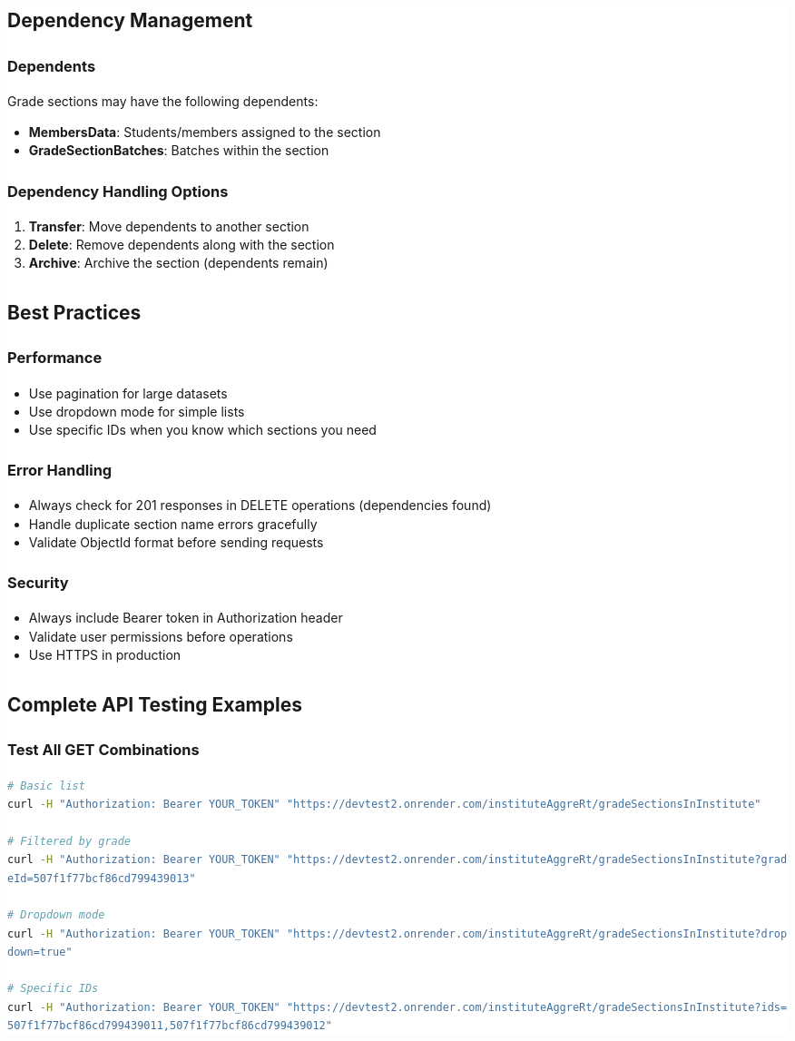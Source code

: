 ## Dependency Management

### Dependents
Grade sections may have the following dependents:
- **MembersData**: Students/members assigned to the section
- **GradeSectionBatches**: Batches within the section

### Dependency Handling Options
1. **Transfer**: Move dependents to another section
2. **Delete**: Remove dependents along with the section
3. **Archive**: Archive the section (dependents remain)

## Best Practices

### Performance
- Use pagination for large datasets
- Use dropdown mode for simple lists
- Use specific IDs when you know which sections you need

### Error Handling
- Always check for 201 responses in DELETE operations (dependencies found)
- Handle duplicate section name errors gracefully
- Validate ObjectId format before sending requests

### Security
- Always include Bearer token in Authorization header
- Validate user permissions before operations
- Use HTTPS in production

## Complete API Testing Examples

### Test All GET Combinations
```bash
# Basic list
curl -H "Authorization: Bearer YOUR_TOKEN" "https://devtest2.onrender.com/instituteAggreRt/gradeSectionsInInstitute"

# Filtered by grade
curl -H "Authorization: Bearer YOUR_TOKEN" "https://devtest2.onrender.com/instituteAggreRt/gradeSectionsInInstitute?gradeId=507f1f77bcf86cd799439013"

# Dropdown mode
curl -H "Authorization: Bearer YOUR_TOKEN" "https://devtest2.onrender.com/instituteAggreRt/gradeSectionsInInstitute?dropdown=true"

# Specific IDs
curl -H "Authorization: Bearer YOUR_TOKEN" "https://devtest2.onrender.com/instituteAggreRt/gradeSectionsInInstitute?ids=507f1f77bcf86cd799439011,507f1f77bcf86cd799439012"
```
